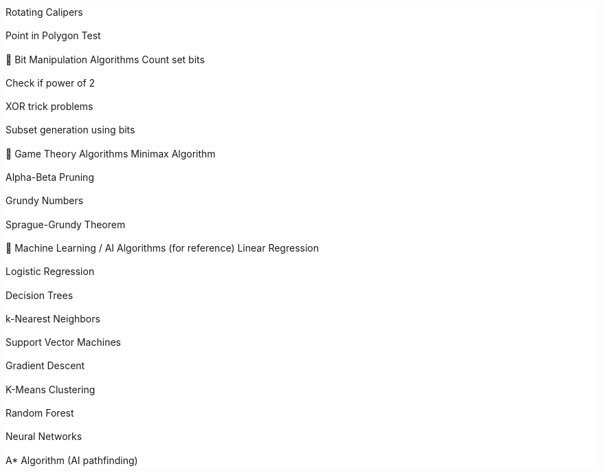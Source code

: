 Rotating Calipers

Point in Polygon Test

🔹 Bit Manipulation Algorithms
Count set bits

Check if power of 2

XOR trick problems

Subset generation using bits

🔹 Game Theory Algorithms
Minimax Algorithm

Alpha-Beta Pruning

Grundy Numbers

Sprague-Grundy Theorem

🔹 Machine Learning / AI Algorithms (for reference)
Linear Regression

Logistic Regression

Decision Trees

k-Nearest Neighbors

Support Vector Machines

Gradient Descent

K-Means Clustering

Random Forest

Neural Networks

A* Algorithm (AI pathfinding)